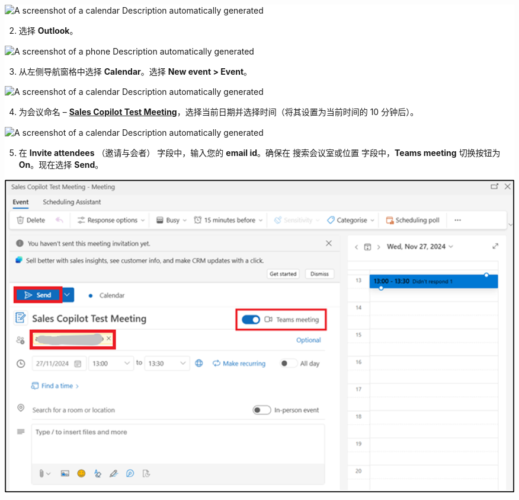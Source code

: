 ![A screenshot of a calendar Description automatically
generated](./media/image15.png)

2.  选择 **Outlook**。

![A screenshot of a phone Description automatically
generated](./media/image16.png)

3.  从左侧导航窗格中选择 **Calendar**。选择 **New event \> Event**。

![A screenshot of a calendar Description automatically
generated](./media/image17.png)

4.  为会议命名 – [**Sales Copilot Test
    Meeting**](urn:gd:lg:a:send-vm-keys)，选择当前日期并选择时间（将其设置为当前时间的
    10 分钟后）。

![A screenshot of a calendar Description automatically
generated](./media/image18.png)

5.  在 **Invite attendees** （邀请与会者） 字段中，输入您的 **email
    id**。确保在 搜索会议室或位置 字段中，**Teams meeting** 切换按钮为
    **On**。现在选择 **Send**。

![](./media/image19.png)

